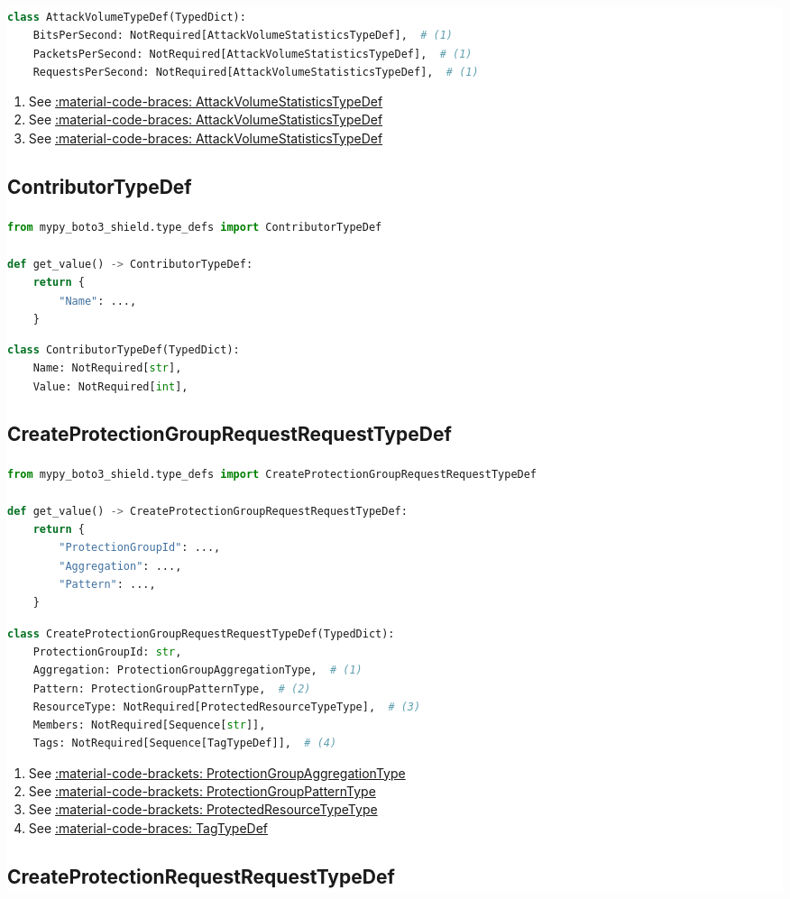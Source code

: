 ```python title="Definition"
class AttackVolumeTypeDef(TypedDict):
    BitsPerSecond: NotRequired[AttackVolumeStatisticsTypeDef],  # (1)
    PacketsPerSecond: NotRequired[AttackVolumeStatisticsTypeDef],  # (1)
    RequestsPerSecond: NotRequired[AttackVolumeStatisticsTypeDef],  # (1)
```

1. See [:material-code-braces: AttackVolumeStatisticsTypeDef](./type_defs.md#attackvolumestatisticstypedef) 
2. See [:material-code-braces: AttackVolumeStatisticsTypeDef](./type_defs.md#attackvolumestatisticstypedef) 
3. See [:material-code-braces: AttackVolumeStatisticsTypeDef](./type_defs.md#attackvolumestatisticstypedef) 
## ContributorTypeDef

```python title="Usage Example"
from mypy_boto3_shield.type_defs import ContributorTypeDef

def get_value() -> ContributorTypeDef:
    return {
        "Name": ...,
    }
```

```python title="Definition"
class ContributorTypeDef(TypedDict):
    Name: NotRequired[str],
    Value: NotRequired[int],
```

## CreateProtectionGroupRequestRequestTypeDef

```python title="Usage Example"
from mypy_boto3_shield.type_defs import CreateProtectionGroupRequestRequestTypeDef

def get_value() -> CreateProtectionGroupRequestRequestTypeDef:
    return {
        "ProtectionGroupId": ...,
        "Aggregation": ...,
        "Pattern": ...,
    }
```

```python title="Definition"
class CreateProtectionGroupRequestRequestTypeDef(TypedDict):
    ProtectionGroupId: str,
    Aggregation: ProtectionGroupAggregationType,  # (1)
    Pattern: ProtectionGroupPatternType,  # (2)
    ResourceType: NotRequired[ProtectedResourceTypeType],  # (3)
    Members: NotRequired[Sequence[str]],
    Tags: NotRequired[Sequence[TagTypeDef]],  # (4)
```

1. See [:material-code-brackets: ProtectionGroupAggregationType](./literals.md#protectiongroupaggregationtype) 
2. See [:material-code-brackets: ProtectionGroupPatternType](./literals.md#protectiongrouppatterntype) 
3. See [:material-code-brackets: ProtectedResourceTypeType](./literals.md#protectedresourcetypetype) 
4. See [:material-code-braces: TagTypeDef](./type_defs.md#tagtypedef) 
## CreateProtectionRequestRequestTypeDef
